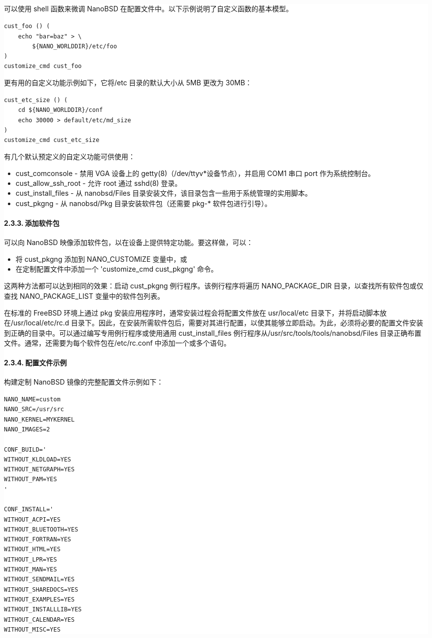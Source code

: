 可以使用 shell 函数来微调 NanoBSD 在配置文件中。以下示例说明了自定义函数的基本模型。

```
cust_foo () (
	echo "bar=baz" > \
		${NANO_WORLDDIR}/etc/foo
)
customize_cmd cust_foo
```

更有用的自定义功能示例如下，它将/etc 目录的默认大小从 5MB 更改为 30MB：

```
cust_etc_size () (
	cd ${NANO_WORLDDIR}/conf
	echo 30000 > default/etc/md_size
)
customize_cmd cust_etc_size
```

有几个默认预定义的自定义功能可供使用：

- cust_comconsole - 禁用 VGA 设备上的 getty(8)（/dev/ttyv\*设备节点），并启用 COM1 串口 port 作为系统控制台。
- cust_allow_ssh_root - 允许 root 通过 sshd(8) 登录。
- cust_install_files - 从 nanobsd/Files 目录安装文件，该目录包含一些用于系统管理的实用脚本。
- cust_pkgng - 从 nanobsd/Pkg 目录安装软件包（还需要 pkg-\* 软件包进行引导）。

#### 2.3.3. 添加软件包

可以向 NanoBSD 映像添加软件包，以在设备上提供特定功能。要这样做，可以：

- 将 cust_pkgng 添加到 NANO_CUSTOMIZE 变量中，或
- 在定制配置文件中添加一个 'customize_cmd cust_pkgng' 命令。

这两种方法都可以达到相同的效果：启动 cust_pkgng 例行程序。该例行程序将遍历 NANO_PACKAGE_DIR 目录，以查找所有软件包或仅查找 NANO_PACKAGE_LIST 变量中的软件包列表。

在标准的 FreeBSD 环境上通过 pkg 安装应用程序时，通常安装过程会将配置文件放在 usr/local/etc 目录下，并将启动脚本放在/usr/local/etc/rc.d 目录下。因此，在安装所需软件包后，需要对其进行配置，以使其能够立即启动。为此，必须将必要的配置文件安装到正确的目录中。可以通过编写专用例行程序或使用通用 cust_install_files 例行程序从/usr/src/tools/tools/nanobsd/Files 目录正确布置文件。通常，还需要为每个软件包在/etc/rc.conf 中添加一个或多个语句。

#### 2.3.4. 配置文件示例

构建定制 NanoBSD 镜像的完整配置文件示例如下：

```
NANO_NAME=custom
NANO_SRC=/usr/src
NANO_KERNEL=MYKERNEL
NANO_IMAGES=2

CONF_BUILD='
WITHOUT_KLDLOAD=YES
WITHOUT_NETGRAPH=YES
WITHOUT_PAM=YES
'

CONF_INSTALL='
WITHOUT_ACPI=YES
WITHOUT_BLUETOOTH=YES
WITHOUT_FORTRAN=YES
WITHOUT_HTML=YES
WITHOUT_LPR=YES
WITHOUT_MAN=YES
WITHOUT_SENDMAIL=YES
WITHOUT_SHAREDOCS=YES
WITHOUT_EXAMPLES=YES
WITHOUT_INSTALLLIB=YES
WITHOUT_CALENDAR=YES
WITHOUT_MISC=YES
```